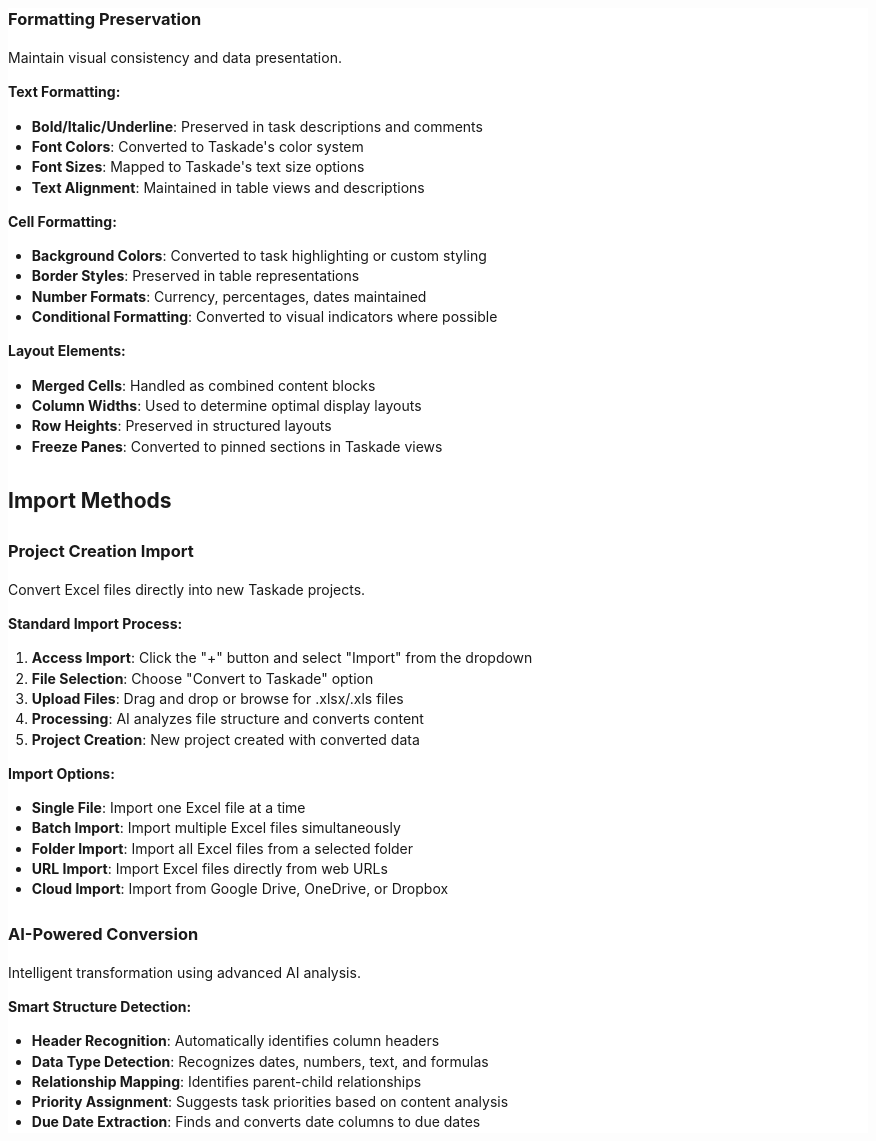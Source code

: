 ### Formatting Preservation

Maintain visual consistency and data presentation.

**Text Formatting:**

- **Bold/Italic/Underline**: Preserved in task descriptions and comments
- **Font Colors**: Converted to Taskade's color system
- **Font Sizes**: Mapped to Taskade's text size options
- **Text Alignment**: Maintained in table views and descriptions

**Cell Formatting:**

- **Background Colors**: Converted to task highlighting or custom styling
- **Border Styles**: Preserved in table representations
- **Number Formats**: Currency, percentages, dates maintained
- **Conditional Formatting**: Converted to visual indicators where possible

**Layout Elements:**

- **Merged Cells**: Handled as combined content blocks
- **Column Widths**: Used to determine optimal display layouts
- **Row Heights**: Preserved in structured layouts
- **Freeze Panes**: Converted to pinned sections in Taskade views

## Import Methods

### Project Creation Import

Convert Excel files directly into new Taskade projects.

**Standard Import Process:**

1. **Access Import**: Click the "+" button and select "Import" from the dropdown
2. **File Selection**: Choose "Convert to Taskade" option
3. **Upload Files**: Drag and drop or browse for .xlsx/.xls files
4. **Processing**: AI analyzes file structure and converts content
5. **Project Creation**: New project created with converted data

**Import Options:**

- **Single File**: Import one Excel file at a time
- **Batch Import**: Import multiple Excel files simultaneously
- **Folder Import**: Import all Excel files from a selected folder
- **URL Import**: Import Excel files directly from web URLs
- **Cloud Import**: Import from Google Drive, OneDrive, or Dropbox

### AI-Powered Conversion

Intelligent transformation using advanced AI analysis.

**Smart Structure Detection:**

- **Header Recognition**: Automatically identifies column headers
- **Data Type Detection**: Recognizes dates, numbers, text, and formulas
- **Relationship Mapping**: Identifies parent-child relationships
- **Priority Assignment**: Suggests task priorities based on content analysis
- **Due Date Extraction**: Finds and converts date columns to due dates
